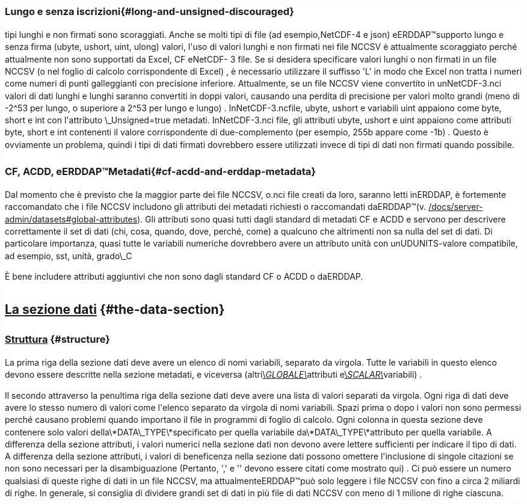 ### Lungo e senza iscrizioni{#long-and-unsigned-discouraged} 
tipi lunghi e non firmati sono scoraggiati. Anche se molti tipi di file (ad esempio,NetCDF-4 e json) eERDDAP™supporto lungo e senza firma (ubyte, ushort, uint, ulong) valori, l'uso di valori lunghi e non firmati nei file NCCSV è attualmente scoraggiato perché attualmente non sono supportati da Excel, CF eNetCDF- 3 file. Se si desidera specificare valori lunghi o non firmati in un file NCCSV (o nel foglio di calcolo corrispondente di Excel) , è necessario utilizzare il suffisso 'L' in modo che Excel non tratta i numeri come numeri di punti galleggianti con precisione inferiore. Attualmente, se un file NCCSV viene convertito in unNetCDF-3.nci valori di dati lunghi e lunghi saranno convertiti in doppi valori, causando una perdita di precisione per valori molto grandi (meno di -2^53 per lungo, o superiore a 2^53 per lungo e lungo) . InNetCDF-3.ncfile, ubyte, ushort e variabili uint appaiono come byte, short e int con l'attributo \\_Unsigned=true metadati. InNetCDF-3.nci file, gli attributi ubyte, ushort e uint appaiono come attributi byte, short e int contenenti il valore corrispondente di due-complemento (per esempio, 255b appare come -1b) . Questo è ovviamente un problema, quindi i tipi di dati firmati dovrebbero essere utilizzati invece di tipi di dati non firmati quando possibile.

### CF, ACDD, eERDDAP™Metadati{#cf-acdd-and-erddap-metadata} 
Dal momento che è previsto che la maggior parte dei file NCCSV, o.nci file creati da loro, saranno letti inERDDAP, è fortemente raccomandato che i file NCCSV includono gli attributi dei metadati richiesti o raccomandati daERDDAP™(v.
[/docs/server-admin/datasets#global-attributes](/docs/server-admin/datasets#global-attributes)). Gli attributi sono quasi tutti dagli standard di metadati CF e ACDD e servono per descrivere correttamente il set di dati (chi, cosa, quando, dove, perché, come) a qualcuno che altrimenti non sa nulla del set di dati. Di particolare importanza, quasi tutte le variabili numeriche dovrebbero avere un attributo unità con unUDUNITS-valore compatibile, ad esempio,
sst, unità, grado\\_C

È bene includere attributi aggiuntivi che non sono dagli standard CF o ACDD o daERDDAP.

## [La sezione dati](#the-data-section) {#the-data-section} 

### [Struttura](#structure) {#structure} 

La prima riga della sezione dati deve avere un elenco di nomi variabili, separato da virgola. Tutte le variabili in questo elenco devono essere descritte nella sezione metadati, e viceversa (altri[\\*GLOBALE\\*](#global)attributi e[\\*SCALAR\\*](#scalar)variabili) .

Il secondo attraverso la penultima riga della sezione dati deve avere una lista di valori separati da virgola. Ogni riga di dati deve avere lo stesso numero di valori come l'elenco separato da virgola di nomi variabili. Spazi prima o dopo i valori non sono permessi perché causano problemi quando importano il file in programmi di foglio di calcolo. Ogni colonna in questa sezione deve contenere solo valori della\\*DATA\\_TYPE\\*specificato per quella variabile da\\*DATA\\_TYPE\\*attributo per quella variabile. A differenza della sezione attributi, i valori numerici nella sezione dati non devono avere lettere sufficienti per indicare il tipo di dati. A differenza della sezione attributi, i valori di beneficenza nella sezione dati possono omettere l'inclusione di singole citazioni se non sono necessari per la disambiguazione (Pertanto, ',' e '\' devono essere citati come mostrato qui) . Ci può essere un numero qualsiasi di queste righe di dati in un file NCCSV, ma attualmenteERDDAP™può solo leggere i file NCCSV con fino a circa 2 miliardi di righe. In generale, si consiglia di dividere grandi set di dati in più file di dati NCCSV con meno di 1 milione di righe ciascuna.
